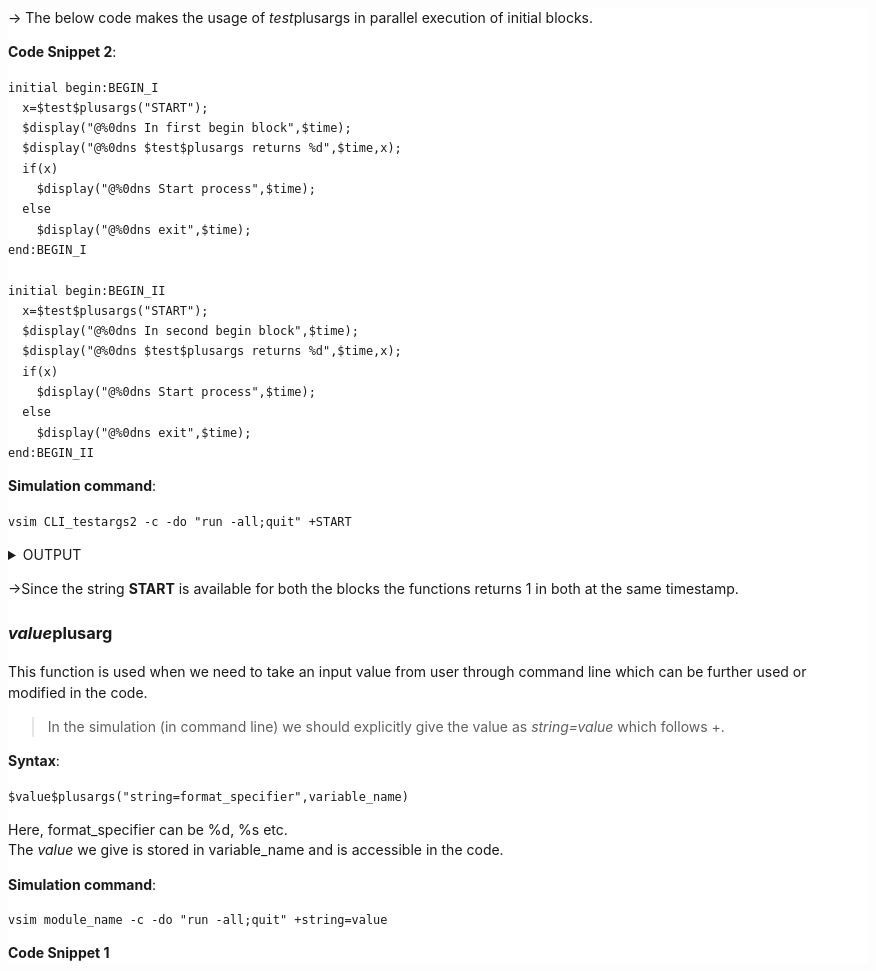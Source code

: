 -> The below code makes the usage of $test$plusargs in parallel execution of initial blocks.  

**Code Snippet 2**:

```
initial begin:BEGIN_I
  x=$test$plusargs("START");
  $display("@%0dns In first begin block",$time);
  $display("@%0dns $test$plusargs returns %d",$time,x);
  if(x)
    $display("@%0dns Start process",$time);
  else
    $display("@%0dns exit",$time);
end:BEGIN_I

initial begin:BEGIN_II
  x=$test$plusargs("START");
  $display("@%0dns In second begin block",$time);
  $display("@%0dns $test$plusargs returns %d",$time,x);
  if(x)
    $display("@%0dns Start process",$time);
  else
    $display("@%0dns exit",$time);
end:BEGIN_II
```  

**Simulation command**:  

`vsim CLI_testargs2 -c -do "run -all;quit" +START`

<details><summary>OUTPUT</summary></details>  

->Since the string **START** is available for both the blocks the functions returns 1 in both at the same timestamp.



### $value$plusarg  

This function is used when we need to take an input value from user through command line which can be further used or modified in the code.  

> In the simulation (in command line) we should explicitly give the value as _string=value_ which follows +.


**Syntax**:  

`$value$plusargs("string=format_specifier",variable_name)`

Here, format_specifier can be %d, %s etc.  
The _value_ we give is stored in variable_name and is accessible in the code.

**Simulation command**:  

`vsim module_name -c -do "run -all;quit" +string=value`   

**Code Snippet 1**  
